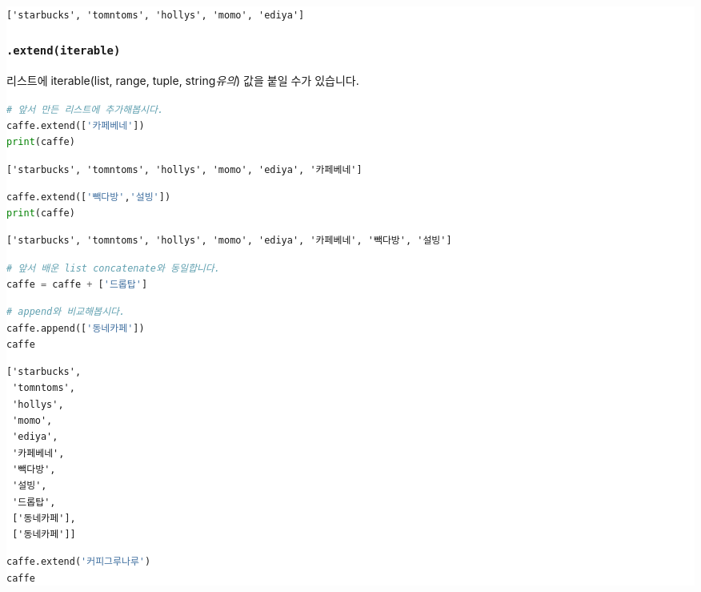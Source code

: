     ['starbucks', 'tomntoms', 'hollys', 'momo', 'ediya']
    

### `.extend(iterable)`

리스트에 iterable(list, range, tuple, string*유의*) 값을 붙일 수가 있습니다.


```python
# 앞서 만든 리스트에 추가해봅시다.
caffe.extend(['카페베네'])
print(caffe)
```

    ['starbucks', 'tomntoms', 'hollys', 'momo', 'ediya', '카페베네']
    


```python
caffe.extend(['빽다방','설빙'])
print(caffe)
```

    ['starbucks', 'tomntoms', 'hollys', 'momo', 'ediya', '카페베네', '빽다방', '설빙']
    


```python
# 앞서 배운 list concatenate와 동일합니다.
caffe = caffe + ['드롭탑']
```


```python
# append와 비교해봅시다.
caffe.append(['동네카페'])
caffe
```




    ['starbucks',
     'tomntoms',
     'hollys',
     'momo',
     'ediya',
     '카페베네',
     '빽다방',
     '설빙',
     '드롭탑',
     ['동네카페'],
     ['동네카페']]




```python
caffe.extend('커피그루나루')
caffe
```


